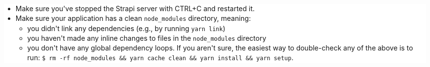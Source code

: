   - Make sure you've stopped the Strapi server with CTRL+C and restarted it.
  - Make sure your application has a clean `node_modules` directory, meaning:
    - you didn't link any dependencies (e.g., by running `yarn link`)
    - you haven't made any inline changes to files in the `node_modules` directory
    - you don't have any global dependency loops. If you aren't sure, the easiest way to double-check any of the above is to run: `$ rm -rf node_modules && yarn cache clean && yarn install && yarn setup`.
